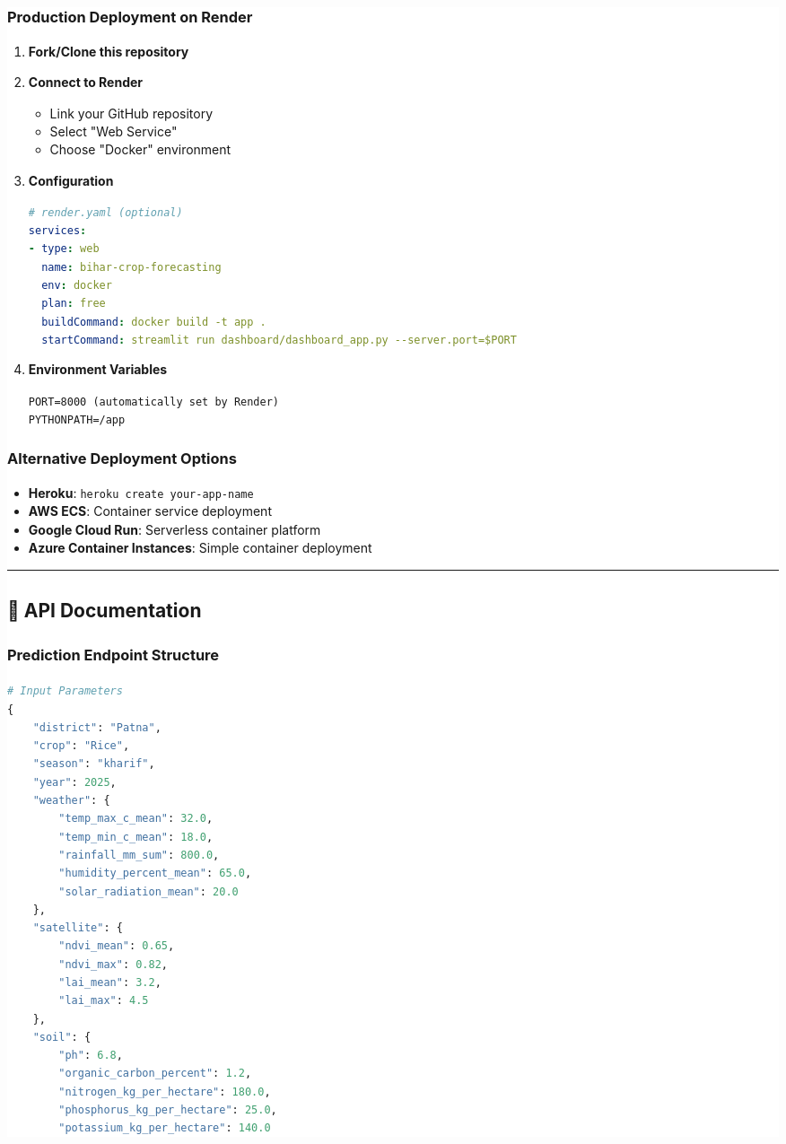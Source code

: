 ### **Production Deployment on Render**

1. **Fork/Clone this repository**
2. **Connect to Render**
   - Link your GitHub repository
   - Select "Web Service"
   - Choose "Docker" environment

3. **Configuration**
   ```yaml
   # render.yaml (optional)
   services:
   - type: web
     name: bihar-crop-forecasting
     env: docker
     plan: free
     buildCommand: docker build -t app .
     startCommand: streamlit run dashboard/dashboard_app.py --server.port=$PORT
   ```

4. **Environment Variables**
   ```
   PORT=8000 (automatically set by Render)
   PYTHONPATH=/app
   ```

### **Alternative Deployment Options**

- **Heroku**: `heroku create your-app-name`
- **AWS ECS**: Container service deployment
- **Google Cloud Run**: Serverless container platform
- **Azure Container Instances**: Simple container deployment

---

## 🔧 API Documentation

### **Prediction Endpoint Structure**

```python
# Input Parameters
{
    "district": "Patna",
    "crop": "Rice", 
    "season": "kharif",
    "year": 2025,
    "weather": {
        "temp_max_c_mean": 32.0,
        "temp_min_c_mean": 18.0,
        "rainfall_mm_sum": 800.0,
        "humidity_percent_mean": 65.0,
        "solar_radiation_mean": 20.0
    },
    "satellite": {
        "ndvi_mean": 0.65,
        "ndvi_max": 0.82,
        "lai_mean": 3.2,
        "lai_max": 4.5
    },
    "soil": {
        "ph": 6.8,
        "organic_carbon_percent": 1.2,
        "nitrogen_kg_per_hectare": 180.0,
        "phosphorus_kg_per_hectare": 25.0,
        "potassium_kg_per_hectare": 140.0
```